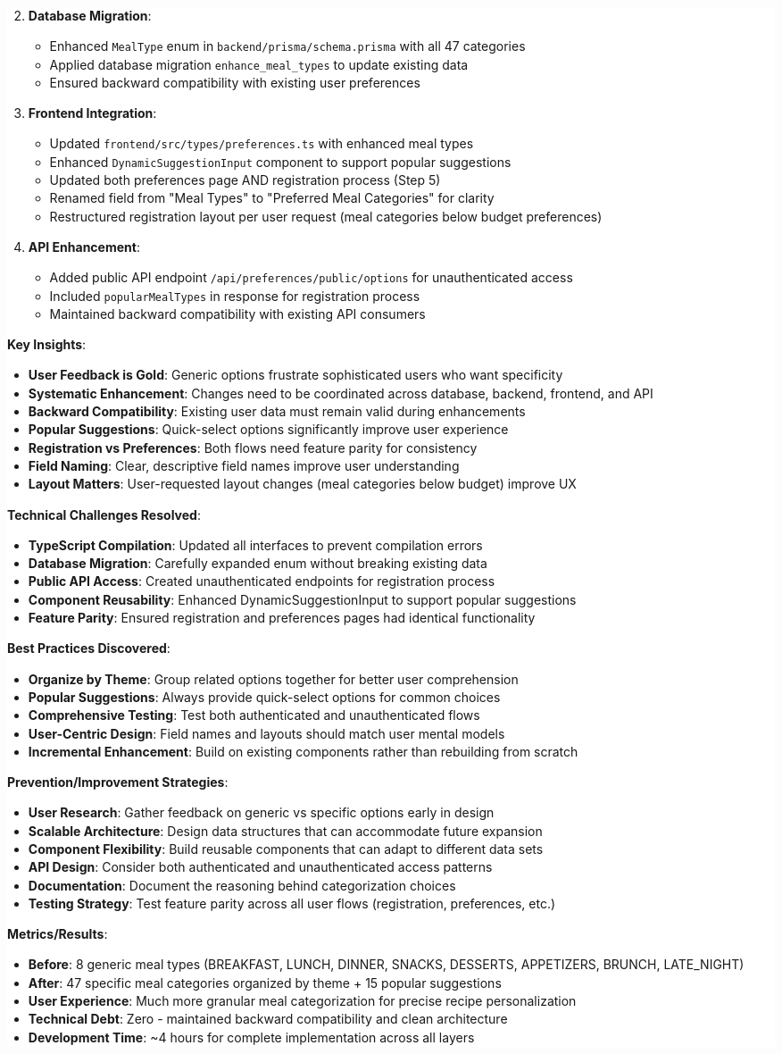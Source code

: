 2. **Database Migration**:
   - Enhanced `MealType` enum in `backend/prisma/schema.prisma` with all 47 categories
   - Applied database migration `enhance_meal_types` to update existing data
   - Ensured backward compatibility with existing user preferences

3. **Frontend Integration**:
   - Updated `frontend/src/types/preferences.ts` with enhanced meal types
   - Enhanced `DynamicSuggestionInput` component to support popular suggestions
   - Updated both preferences page AND registration process (Step 5)
   - Renamed field from "Meal Types" to "Preferred Meal Categories" for clarity
   - Restructured registration layout per user request (meal categories below budget preferences)

4. **API Enhancement**:
   - Added public API endpoint `/api/preferences/public/options` for unauthenticated access
   - Included `popularMealTypes` in response for registration process
   - Maintained backward compatibility with existing API consumers

**Key Insights**:
- **User Feedback is Gold**: Generic options frustrate sophisticated users who want specificity
- **Systematic Enhancement**: Changes need to be coordinated across database, backend, frontend, and API
- **Backward Compatibility**: Existing user data must remain valid during enhancements
- **Popular Suggestions**: Quick-select options significantly improve user experience
- **Registration vs Preferences**: Both flows need feature parity for consistency
- **Field Naming**: Clear, descriptive field names improve user understanding
- **Layout Matters**: User-requested layout changes (meal categories below budget) improve UX

**Technical Challenges Resolved**:
- **TypeScript Compilation**: Updated all interfaces to prevent compilation errors
- **Database Migration**: Carefully expanded enum without breaking existing data
- **Public API Access**: Created unauthenticated endpoints for registration process
- **Component Reusability**: Enhanced DynamicSuggestionInput to support popular suggestions
- **Feature Parity**: Ensured registration and preferences pages had identical functionality

**Best Practices Discovered**:
- **Organize by Theme**: Group related options together for better user comprehension
- **Popular Suggestions**: Always provide quick-select options for common choices
- **Comprehensive Testing**: Test both authenticated and unauthenticated flows
- **User-Centric Design**: Field names and layouts should match user mental models
- **Incremental Enhancement**: Build on existing components rather than rebuilding from scratch

**Prevention/Improvement Strategies**:
- **User Research**: Gather feedback on generic vs specific options early in design
- **Scalable Architecture**: Design data structures that can accommodate future expansion
- **Component Flexibility**: Build reusable components that can adapt to different data sets
- **API Design**: Consider both authenticated and unauthenticated access patterns
- **Documentation**: Document the reasoning behind categorization choices
- **Testing Strategy**: Test feature parity across all user flows (registration, preferences, etc.)

**Metrics/Results**:
- **Before**: 8 generic meal types (BREAKFAST, LUNCH, DINNER, SNACKS, DESSERTS, APPETIZERS, BRUNCH, LATE_NIGHT)
- **After**: 47 specific meal categories organized by theme + 15 popular suggestions
- **User Experience**: Much more granular meal categorization for precise recipe personalization
- **Technical Debt**: Zero - maintained backward compatibility and clean architecture
- **Development Time**: ~4 hours for complete implementation across all layers
